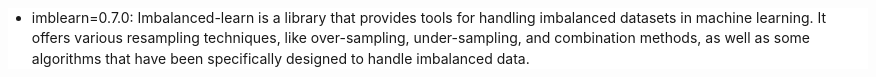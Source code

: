 - imblearn=0.7.0: Imbalanced-learn is a library that provides tools for handling imbalanced datasets in machine learning. It offers various resampling techniques, like over-sampling, under-sampling, and combination methods, as well as some algorithms that have been specifically designed to handle imbalanced data.
    






 
 

